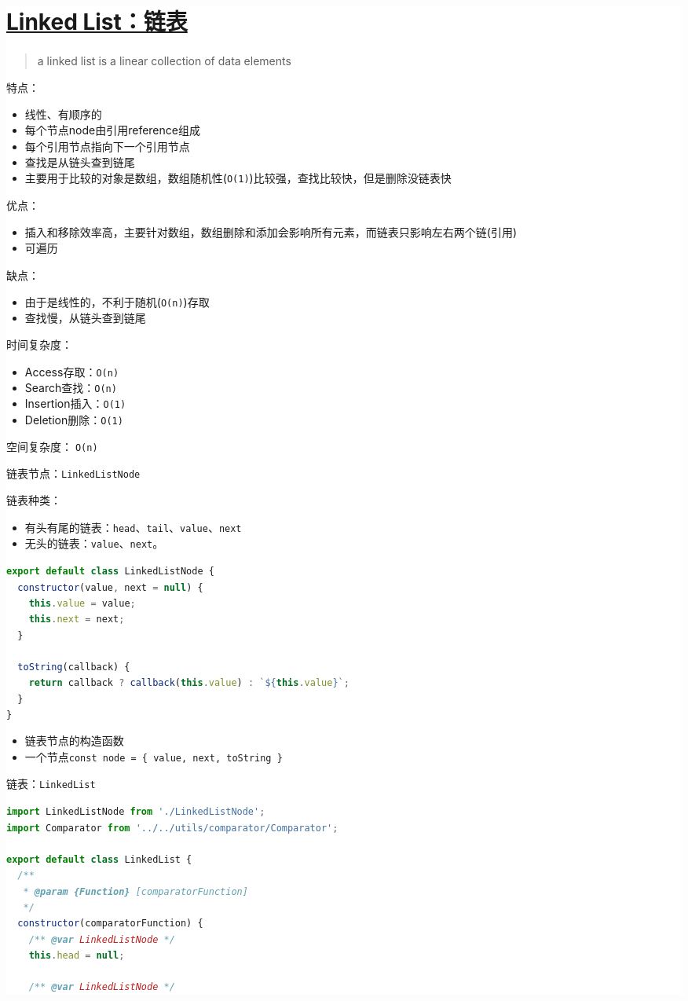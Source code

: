# [Linked List：链表](https://github.com/trekhleb/javascript-algorithms/tree/master/src/data-structures/linked-list)

> a linked list is a linear collection of data elements

特点：

- 线性、有顺序的
- 每个节点node由引用reference组成
- 每个引用节点指向下一个引用节点
- 查找是从链头查到链尾
- 主要用于比较的对象是数组，数组随机性(`O(1)`)比较强，查找比较快，但是删除没链表快

优点：

- 插入和移除效率高，主要针对数组，数组删除和添加会影响所有元素，而链表只影响左右两个链(引用)
- 可遍历

缺点：

- 由于是线性的，不利于随机(`O(n)`)存取
- 查找慢，从链头查到链尾

时间复杂度：

- Access存取：`O(n)`
- Search查找：`O(n)`
- Insertion插入：`O(1)`
- Deletion删除：`O(1)`

空间复杂度： `O(n)`

链表节点：`LinkedListNode`

链表种类：

- 有头有尾的链表：`head`、`tail`、`value`、`next`
- 无头的链表：`value`、`next`。

```js
export default class LinkedListNode {
  constructor(value, next = null) {
    this.value = value;
    this.next = next;
  }

  toString(callback) {
    return callback ? callback(this.value) : `${this.value}`;
  }
}
```

- 链表节点的构造函数
- 一个节点`const node = { value, next, toString }`

链表：`LinkedList`

```js
import LinkedListNode from './LinkedListNode';
import Comparator from '../../utils/comparator/Comparator';

export default class LinkedList {
  /**
   * @param {Function} [comparatorFunction]
   */
  constructor(comparatorFunction) {
    /** @var LinkedListNode */
    this.head = null;

    /** @var LinkedListNode */
```